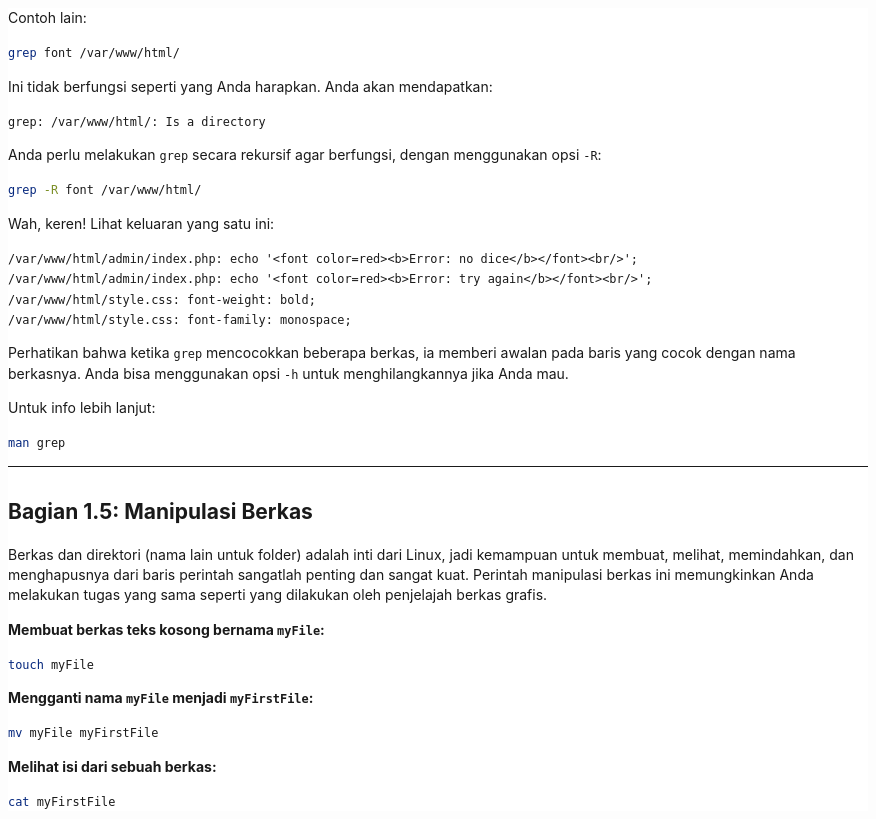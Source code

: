 Contoh lain:

```bash
grep font /var/www/html/
```

Ini tidak berfungsi seperti yang Anda harapkan. Anda akan mendapatkan:

```
grep: /var/www/html/: Is a directory
```

Anda perlu melakukan `grep` secara rekursif agar berfungsi, dengan menggunakan opsi `-R`:

```bash
grep -R font /var/www/html/
```

Wah, keren\! Lihat keluaran yang satu ini:

```
/var/www/html/admin/index.php: echo '<font color=red><b>Error: no dice</b></font><br/>';
/var/www/html/admin/index.php: echo '<font color=red><b>Error: try again</b></font><br/>';
/var/www/html/style.css: font-weight: bold;
/var/www/html/style.css: font-family: monospace;
```

Perhatikan bahwa ketika `grep` mencocokkan beberapa berkas, ia memberi awalan pada baris yang cocok dengan nama berkasnya. Anda bisa menggunakan opsi `-h` untuk menghilangkannya jika Anda mau.

Untuk info lebih lanjut:

```bash
man grep
```

-----

## **Bagian 1.5: Manipulasi Berkas**

Berkas dan direktori (nama lain untuk folder) adalah inti dari Linux, jadi kemampuan untuk membuat, melihat, memindahkan, dan menghapusnya dari baris perintah sangatlah penting dan sangat kuat. Perintah manipulasi berkas ini memungkinkan Anda melakukan tugas yang sama seperti yang dilakukan oleh penjelajah berkas grafis.

**Membuat berkas teks kosong bernama `myFile`:**

```bash
touch myFile
```

**Mengganti nama `myFile` menjadi `myFirstFile`:**

```bash
mv myFile myFirstFile
```

**Melihat isi dari sebuah berkas:**

```bash
cat myFirstFile
```
